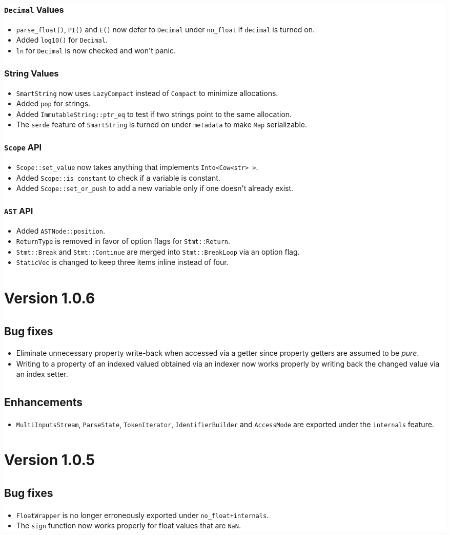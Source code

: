 ### `Decimal` Values

* `parse_float()`, `PI()` and `E()` now defer to `Decimal` under `no_float` if `decimal` is turned on.
* Added `log10()` for `Decimal`.
* `ln` for `Decimal` is now checked and won't panic.

### String Values

* `SmartString` now uses `LazyCompact` instead of `Compact` to minimize allocations.
* Added `pop` for strings.
* Added `ImmutableString::ptr_eq` to test if two strings point to the same allocation.
* The `serde` feature of `SmartString` is turned on under `metadata` to make `Map` serializable.

### `Scope` API

* `Scope::set_value` now takes anything that implements `Into<Cow<str> >`.
* Added `Scope::is_constant` to check if a variable is constant.
* Added `Scope::set_or_push` to add a new variable only if one doesn't already exist.

### `AST` API

* Added `ASTNode::position`.
* `ReturnType` is removed in favor of option flags for `Stmt::Return`.
* `Stmt::Break` and `Stmt::Continue` are merged into `Stmt::BreakLoop` via an option flag.
* `StaticVec` is changed to keep three items inline instead of four.


Version 1.0.6
=============

Bug fixes
---------

* Eliminate unnecessary property write-back when accessed via a getter since property getters are assumed to be _pure_.
* Writing to a property of an indexed valued obtained via an indexer now works properly by writing back the changed value via an index setter.

Enhancements
------------

* `MultiInputsStream`, `ParseState`, `TokenIterator`, `IdentifierBuilder` and `AccessMode` are exported under the `internals` feature.


Version 1.0.5
=============

Bug fixes
---------

* `FloatWrapper` is no longer erroneously exported under `no_float+internals`.
* The `sign` function now works properly for float values that are `NaN`.

